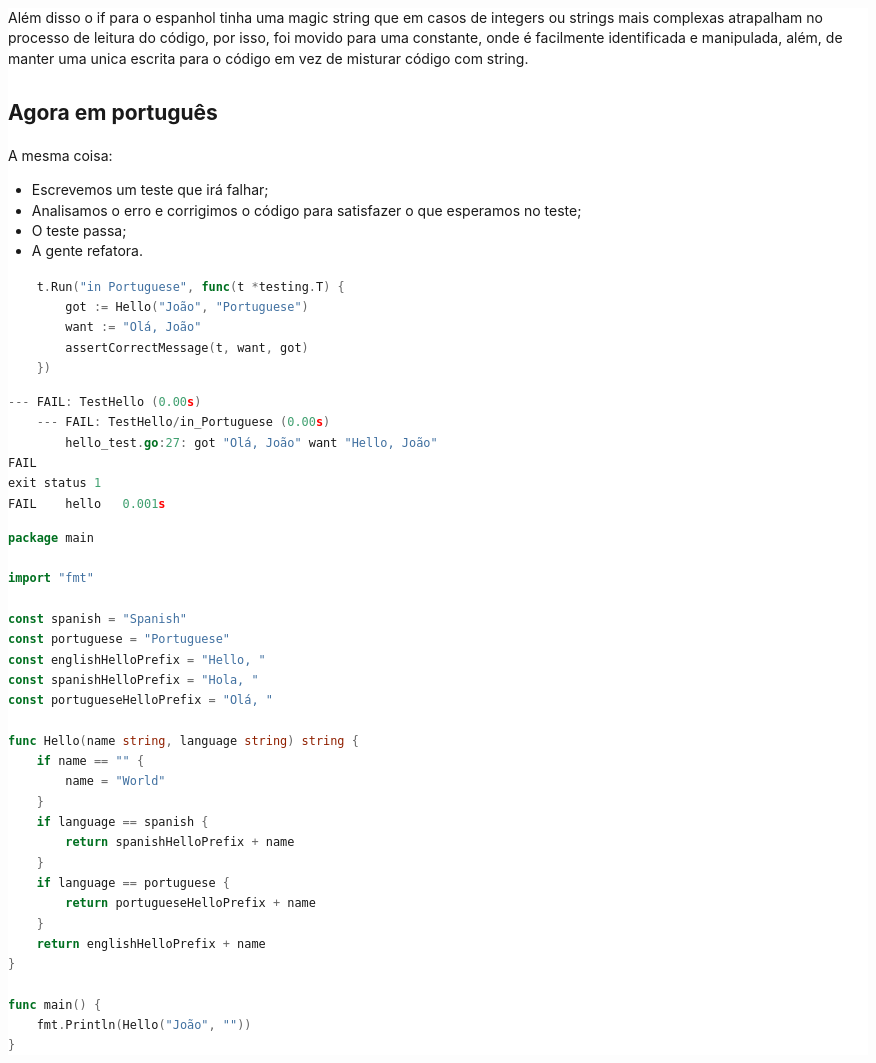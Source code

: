 Além disso o if para o espanhol tinha uma magic string que em casos de integers ou strings mais complexas atrapalham no processo de leitura do código, por isso, foi movido para uma constante, onde é facilmente identificada e manipulada, além, de manter uma unica escrita para o código em vez de misturar código com string.

## Agora em português

A mesma coisa:

- Escrevemos um teste que irá falhar;
- Analisamos o erro e corrigimos o código para satisfazer o que esperamos no teste;
- O teste passa;
- A gente refatora.

```go
	t.Run("in Portuguese", func(t *testing.T) {
		got := Hello("João", "Portuguese")
		want := "Olá, João"
		assertCorrectMessage(t, want, got)
	})
```

```go
--- FAIL: TestHello (0.00s)
    --- FAIL: TestHello/in_Portuguese (0.00s)
        hello_test.go:27: got "Olá, João" want "Hello, João"
FAIL
exit status 1
FAIL	hello	0.001s
```

```go
package main

import "fmt"

const spanish = "Spanish"
const portuguese = "Portuguese"
const englishHelloPrefix = "Hello, "
const spanishHelloPrefix = "Hola, "
const portugueseHelloPrefix = "Olá, "

func Hello(name string, language string) string {
	if name == "" {
		name = "World"
	}
	if language == spanish {
		return spanishHelloPrefix + name
	}
	if language == portuguese {
		return portugueseHelloPrefix + name
	}
	return englishHelloPrefix + name
}

func main() {
	fmt.Println(Hello("João", ""))
}

```
